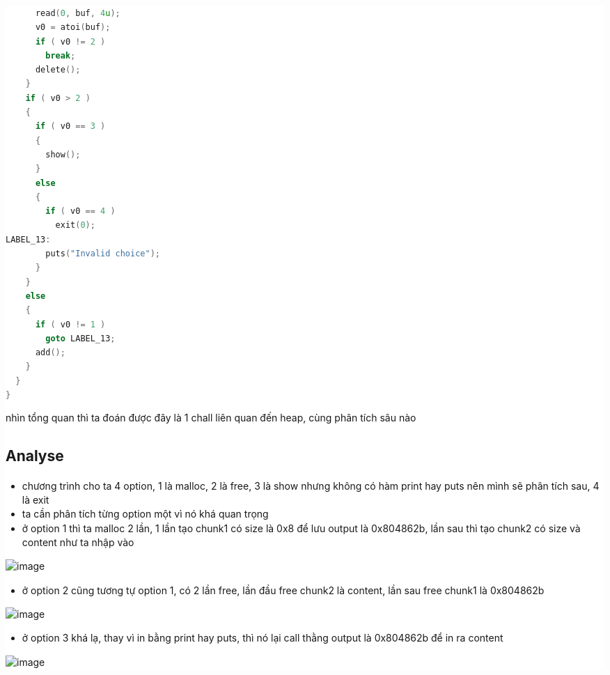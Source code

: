 ```c 
      read(0, buf, 4u);
      v0 = atoi(buf);
      if ( v0 != 2 )
        break;
      delete();
    }
    if ( v0 > 2 )
    {
      if ( v0 == 3 )
      {
        show();
      }
      else
      {
        if ( v0 == 4 )
          exit(0);
LABEL_13:
        puts("Invalid choice");
      }
    }
    else
    {
      if ( v0 != 1 )
        goto LABEL_13;
      add();
    }
  }
}
```

nhìn tổng quan thì ta đoán được đây là 1 chall liên quan đến heap, cùng phân tích sâu nào

## Analyse

- chương trình cho ta 4 option, 1 là malloc, 2 là free, 3 là show nhưng không có hàm print hay puts nên mình sẽ phân tích sau, 4 là exit
- ta cần phân tích từng option một vì nó khá quan trọng
- ở option 1 thì ta malloc 2 lần, 1 lần tạo chunk1 có size là 0x8 để lưu output là 0x804862b, lần sau thì tạo chunk2 có size và content như ta nhập vào
  
![image](https://github.com/gookoosss/CTF/assets/128712571/24f42fb8-0d46-4e65-bdca-663844b7781e)

- ở option 2 cũng tương tự option 1, có 2 lần free, lần đầu free chunk2 là content, lần sau free chunk1 là 0x804862b

![image](https://github.com/gookoosss/CTF/assets/128712571/42a7ee4b-07fd-4551-83ef-b2503668245b)

- ở option 3 khá lạ, thay vì in bằng print hay puts, thì nó lại call thằng output là 0x804862b để in ra content

![image](https://github.com/gookoosss/CTF/assets/128712571/cf6d8ed8-dac6-4948-9296-183695b187ff)

